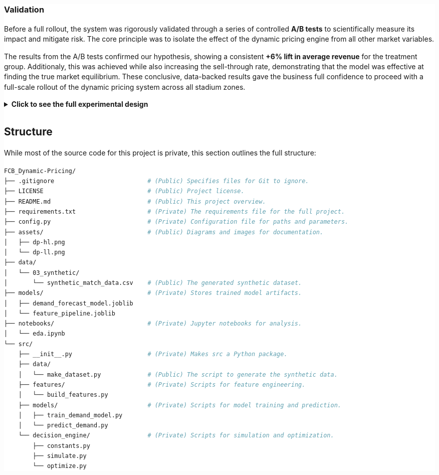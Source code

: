 ### Validation

Before a full rollout, the system was rigorously validated through a series of controlled **A/B tests** to scientifically measure its impact and mitigate risk. The core principle was to isolate the effect of the dynamic pricing engine from all other market variables. 

The results from the A/B tests confirmed our hypothesis, showing a consistent **+6% lift in average revenue** for the treatment group. Additionaly, this was achieved while also increasing the sell-through rate, demonstrating that the model was effective at finding the true market equilibrium. These conclusive, data-backed results gave the business full confidence to proceed with a full-scale rollout of the dynamic pricing system across all stadium zones.

<details><summary><b>Click to see the full experimental design</b></summary></details>


## Structure

While most of the source code for this project is private, this section outlines the full structure:

```bash
FCB_Dynamic-Pricing/
├── .gitignore                          # (Public) Specifies files for Git to ignore.
├── LICENSE                             # (Public) Project license.
├── README.md                           # (Public) This project overview.
├── requirements.txt                    # (Private) The requirements file for the full project.
├── config.py                           # (Private) Configuration file for paths and parameters.
├── assets/                             # (Public) Diagrams and images for documentation.
│   ├── dp-hl.png
│   └── dp-ll.png
├── data/
│   └── 03_synthetic/
│       └── synthetic_match_data.csv    # (Public) The generated synthetic dataset.
├── models/                             # (Private) Stores trained model artifacts.
│   ├── demand_forecast_model.joblib
│   └── feature_pipeline.joblib
├── notebooks/                          # (Private) Jupyter notebooks for analysis.
│   └── eda.ipynb
└── src/
    ├── __init__.py                     # (Private) Makes src a Python package.
    ├── data/
    │   └── make_dataset.py             # (Public) The script to generate the synthetic data.
    ├── features/                       # (Private) Scripts for feature engineering.
    │   └── build_features.py
    ├── models/                         # (Private) Scripts for model training and prediction.
    │   ├── train_demand_model.py
    │   └── predict_demand.py
    └── decision_engine/                # (Private) Scripts for simulation and optimization.
        ├── constants.py
        ├── simulate.py
        └── optimize.py
````
